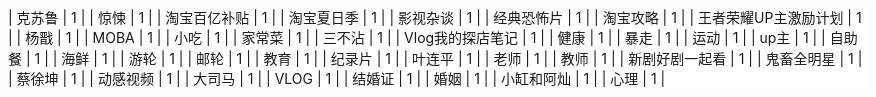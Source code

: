| 克苏鲁 | 1 |
| 惊悚 | 1 |
| 淘宝百亿补贴 | 1 |
| 淘宝夏日季 | 1 |
| 影视杂谈 | 1 |
| 经典恐怖片 | 1 |
| 淘宝攻略 | 1 |
| 王者荣耀UP主激励计划 | 1 |
| 杨戬 | 1 |
| MOBA | 1 |
| 小吃 | 1 |
| 家常菜 | 1 |
| 三不沾 | 1 |
| Vlog我的探店笔记 | 1 |
| 健康 | 1 |
| 暴走 | 1 |
| 运动 | 1 |
| up主 | 1 |
| 自助餐 | 1 |
| 海鲜 | 1 |
| 游轮 | 1 |
| 邮轮 | 1 |
| 教育 | 1 |
| 纪录片 | 1 |
| 叶连平 | 1 |
| 老师 | 1 |
| 教师 | 1 |
| 新剧好剧一起看 | 1 |
| 鬼畜全明星 | 1 |
| 蔡徐坤 | 1 |
| 动感视频 | 1 |
| 大司马 | 1 |
| VLOG | 1 |
| 结婚证 | 1 |
| 婚姻 | 1 |
| 小缸和阿灿 | 1 |
| 心理 | 1 |